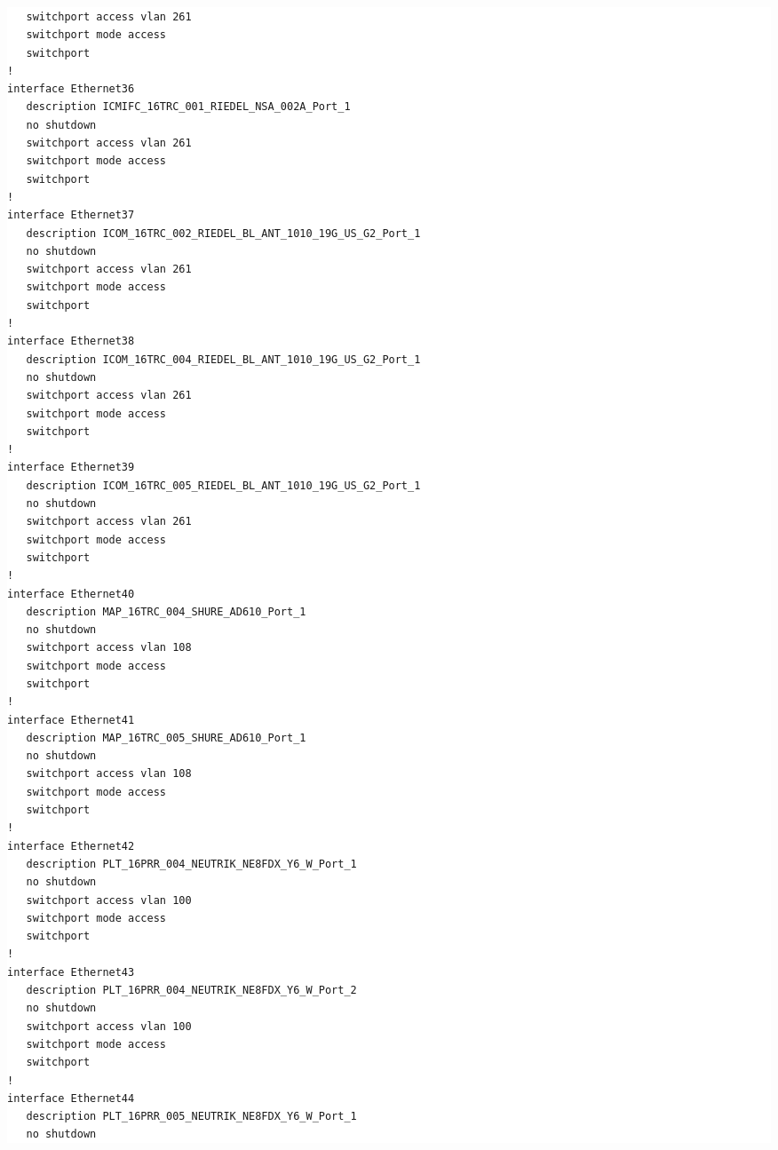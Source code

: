 ```eos
   switchport access vlan 261
   switchport mode access
   switchport
!
interface Ethernet36
   description ICMIFC_16TRC_001_RIEDEL_NSA_002A_Port_1
   no shutdown
   switchport access vlan 261
   switchport mode access
   switchport
!
interface Ethernet37
   description ICOM_16TRC_002_RIEDEL_BL_ANT_1010_19G_US_G2_Port_1
   no shutdown
   switchport access vlan 261
   switchport mode access
   switchport
!
interface Ethernet38
   description ICOM_16TRC_004_RIEDEL_BL_ANT_1010_19G_US_G2_Port_1
   no shutdown
   switchport access vlan 261
   switchport mode access
   switchport
!
interface Ethernet39
   description ICOM_16TRC_005_RIEDEL_BL_ANT_1010_19G_US_G2_Port_1
   no shutdown
   switchport access vlan 261
   switchport mode access
   switchport
!
interface Ethernet40
   description MAP_16TRC_004_SHURE_AD610_Port_1
   no shutdown
   switchport access vlan 108
   switchport mode access
   switchport
!
interface Ethernet41
   description MAP_16TRC_005_SHURE_AD610_Port_1
   no shutdown
   switchport access vlan 108
   switchport mode access
   switchport
!
interface Ethernet42
   description PLT_16PRR_004_NEUTRIK_NE8FDX_Y6_W_Port_1
   no shutdown
   switchport access vlan 100
   switchport mode access
   switchport
!
interface Ethernet43
   description PLT_16PRR_004_NEUTRIK_NE8FDX_Y6_W_Port_2
   no shutdown
   switchport access vlan 100
   switchport mode access
   switchport
!
interface Ethernet44
   description PLT_16PRR_005_NEUTRIK_NE8FDX_Y6_W_Port_1
   no shutdown
```